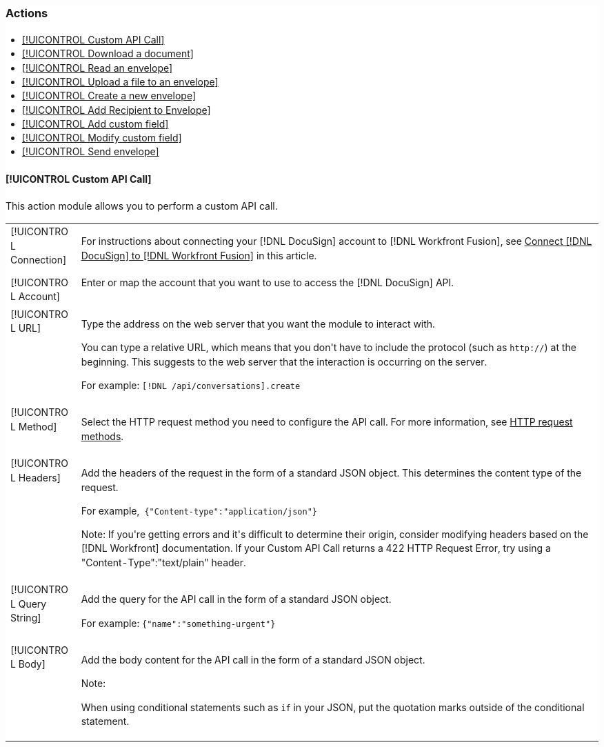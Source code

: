 ### Actions 

* [[!UICONTROL Custom API Call]](#custom-api-call)
* [[!UICONTROL Download a document]](#download-a-document)
* [[!UICONTROL Read an envelope]](#read-an-envelope)
* [[!UICONTROL Upload a file to an envelope]](#upload-a-file-to-an-envelope)
* [[!UICONTROL Create a new envelope]](#create-a-new-envelope)
* [[!UICONTROL Add Recipient to Envelope]](#add-recipient-to-envelope)
* [[!UICONTROL Add custom field]](#add-custom-field)
* [[!UICONTROL Modify custom field]](#modify-custom-field)
* [[!UICONTROL Send envelope]](#send-envelope)

#### [!UICONTROL Custom API Call] 

This action module allows you to perform a custom API call.

<table style="table-layout:auto">
 <col> 
 <col> 
 <tbody> 
  <tr> 
   <td>[!UICONTROL Connection]</td> 
   <td> <p>For instructions about connecting your [!DNL DocuSign] account to [!DNL Workfront Fusion], see <a href="#connect-docusign-to-workfront-fusion" class="MCXref xref">Connect [!DNL DocuSign] to [!DNL Workfront Fusion]</a> in this article.</p> </td> 
  </tr> 
  <tr> 
   <td>[!UICONTROL Account]</td> 
   <td>Enter or map the account that you want to use to access the [!DNL DocuSign] API.</td> 
  </tr> 
  <tr> 
   <td>[!UICONTROL URL]</td> 
   <td> <p>Type the address on the web server that you want the module to interact with.</p> <p>You can type a relative URL, which means that you don't have to include the protocol (such as <code>http://</code>) at the beginning. This suggests to the web server that the interaction is occurring on the server.</p> <p>For example: <code>[!DNL /api/conversations].create</code></p>  </td> 
  </tr> 
  <tr> 
   <td>[!UICONTROL Method]</td> 
   <td> <p>Select the HTTP request method you need to configure the API call. For more information, see <a href="/help/workfront-fusion/references/modules/http-request-methods.md" class="MCXref xref" data-mc-variable-override="">HTTP request methods</a>.</p> </td> 
  </tr> 
  <tr> 
   <td>[!UICONTROL Headers]</td> 
   <td> <p>Add the headers of the request in the form of a standard JSON object. This determines the content type of the request.</p> <p>For example,<code> {"Content-type":"application/json"}</code></p> <p>Note: If you're getting errors and it's difficult to determine their origin, consider modifying headers based on the [!DNL Workfront] documentation. If your Custom API Call returns a 422 HTTP Request Error, try using a "Content-Type":"text/plain" header.</p> </td> 
  </tr> 
  <tr> 
   <td>[!UICONTROL Query String]</td> 
   <td> <p>Add the query for the API call in the form of a standard JSON object.</p> <p>For example: <code>{"name":"something-urgent"}</code></p> </td> 
  </tr> 
  <tr> 
   <td>[!UICONTROL Body]</td> 
   <td> <p>Add the body content for the API call in the form of a standard JSON object.</p> <p>Note:  <p>When using conditional statements such as <code>if</code> in your JSON, put the quotation marks outside of the conditional statement.</p> 
     <div class="example" data-mc-autonum="<b>Example: </b>"> 